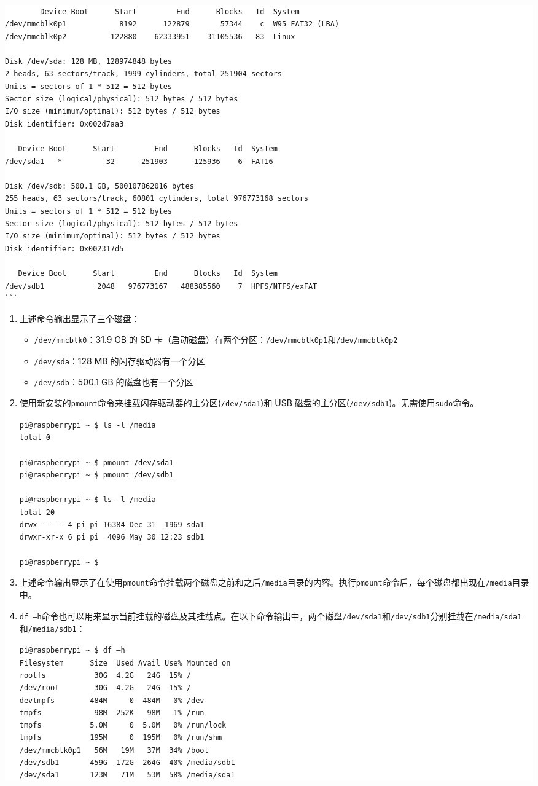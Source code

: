             Device Boot      Start         End      Blocks   Id  System
    /dev/mmcblk0p1            8192      122879       57344    c  W95 FAT32 (LBA)
    /dev/mmcblk0p2          122880    62333951    31105536   83  Linux

    Disk /dev/sda: 128 MB, 128974848 bytes
    2 heads, 63 sectors/track, 1999 cylinders, total 251904 sectors
    Units = sectors of 1 * 512 = 512 bytes
    Sector size (logical/physical): 512 bytes / 512 bytes
    I/O size (minimum/optimal): 512 bytes / 512 bytes
    Disk identifier: 0x002d7aa3

       Device Boot      Start         End      Blocks   Id  System
    /dev/sda1   *          32      251903      125936    6  FAT16

    Disk /dev/sdb: 500.1 GB, 500107862016 bytes
    255 heads, 63 sectors/track, 60801 cylinders, total 976773168 sectors
    Units = sectors of 1 * 512 = 512 bytes
    Sector size (logical/physical): 512 bytes / 512 bytes
    I/O size (minimum/optimal): 512 bytes / 512 bytes
    Disk identifier: 0x002317d5

       Device Boot      Start         End      Blocks   Id  System
    /dev/sdb1            2048   976773167   488385560    7  HPFS/NTFS/exFAT
    ```

1.  上述命令输出显示了三个磁盘：

    +   `/dev/mmcblk0`：31.9 GB 的 SD 卡（启动磁盘）有两个分区：`/dev/mmcblk0p1`和`/dev/mmcblk0p2`

    +   `/dev/sda`：128 MB 的闪存驱动器有一个分区

    +   `/dev/sdb`：500.1 GB 的磁盘也有一个分区

1.  使用新安装的`pmount`命令来挂载闪存驱动器的主分区(`/dev/sda1`)和 USB 磁盘的主分区(`/dev/sdb1`)。无需使用`sudo`命令。

    ```
    pi@raspberrypi ~ $ ls -l /media
    total 0

    pi@raspberrypi ~ $ pmount /dev/sda1
    pi@raspberrypi ~ $ pmount /dev/sdb1

    pi@raspberrypi ~ $ ls -l /media
    total 20
    drwx------ 4 pi pi 16384 Dec 31  1969 sda1
    drwxr-xr-x 6 pi pi  4096 May 30 12:23 sdb1

    pi@raspberrypi ~ $
    ```

1.  上述命令输出显示了在使用`pmount`命令挂载两个磁盘之前和之后`/media`目录的内容。执行`pmount`命令后，每个磁盘都出现在`/media`目录中。

1.  `df –h`命令也可以用来显示当前挂载的磁盘及其挂载点。在以下命令输出中，两个磁盘`/dev/sda1`和`/dev/sdb1`分别挂载在`/media/sda1`和`/media/sdb1`：

    ```
    pi@raspberrypi ~ $ df –h
    Filesystem      Size  Used Avail Use% Mounted on
    rootfs           30G  4.2G   24G  15% /
    /dev/root        30G  4.2G   24G  15% /
    devtmpfs        484M     0  484M   0% /dev
    tmpfs            98M  252K   98M   1% /run
    tmpfs           5.0M     0  5.0M   0% /run/lock
    tmpfs           195M     0  195M   0% /run/shm
    /dev/mmcblk0p1   56M   19M   37M  34% /boot
    /dev/sdb1       459G  172G  264G  40% /media/sdb1
    /dev/sda1       123M   71M   53M  58% /media/sda1

